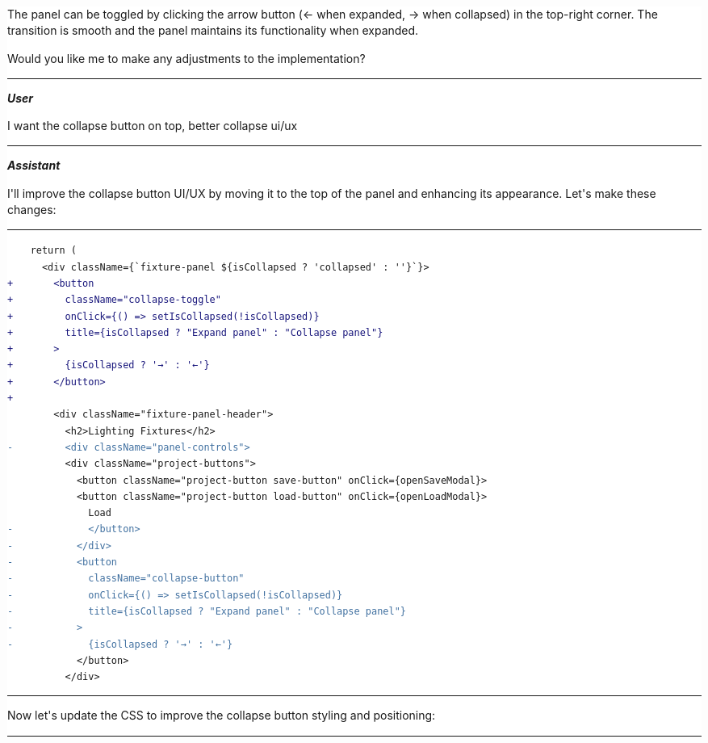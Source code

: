 The panel can be toggled by clicking the arrow button (← when expanded, → when collapsed) in the top-right corner. The transition is smooth and the panel maintains its functionality when expanded.

Would you like me to make any adjustments to the implementation?

---

_**User**_

I want the collapse button on top, better collapse ui/ux

---

_**Assistant**_

I'll improve the collapse button UI/UX by moving it to the top of the panel and enhancing its appearance. Let's make these changes:

---

```diff
    return (
      <div className={`fixture-panel ${isCollapsed ? 'collapsed' : ''}`}>
+       <button 
+         className="collapse-toggle" 
+         onClick={() => setIsCollapsed(!isCollapsed)}
+         title={isCollapsed ? "Expand panel" : "Collapse panel"}
+       >
+         {isCollapsed ? '→' : '←'}
+       </button>
+       
        <div className="fixture-panel-header">
          <h2>Lighting Fixtures</h2>
-         <div className="panel-controls">
          <div className="project-buttons">
            <button className="project-button save-button" onClick={openSaveModal}>
            <button className="project-button load-button" onClick={openLoadModal}>
              Load
-             </button>
-           </div>
-           <button 
-             className="collapse-button" 
-             onClick={() => setIsCollapsed(!isCollapsed)}
-             title={isCollapsed ? "Expand panel" : "Collapse panel"}
-           >
-             {isCollapsed ? '→' : '←'}
            </button>
          </div>
```

---

Now let's update the CSS to improve the collapse button styling and positioning:

---
